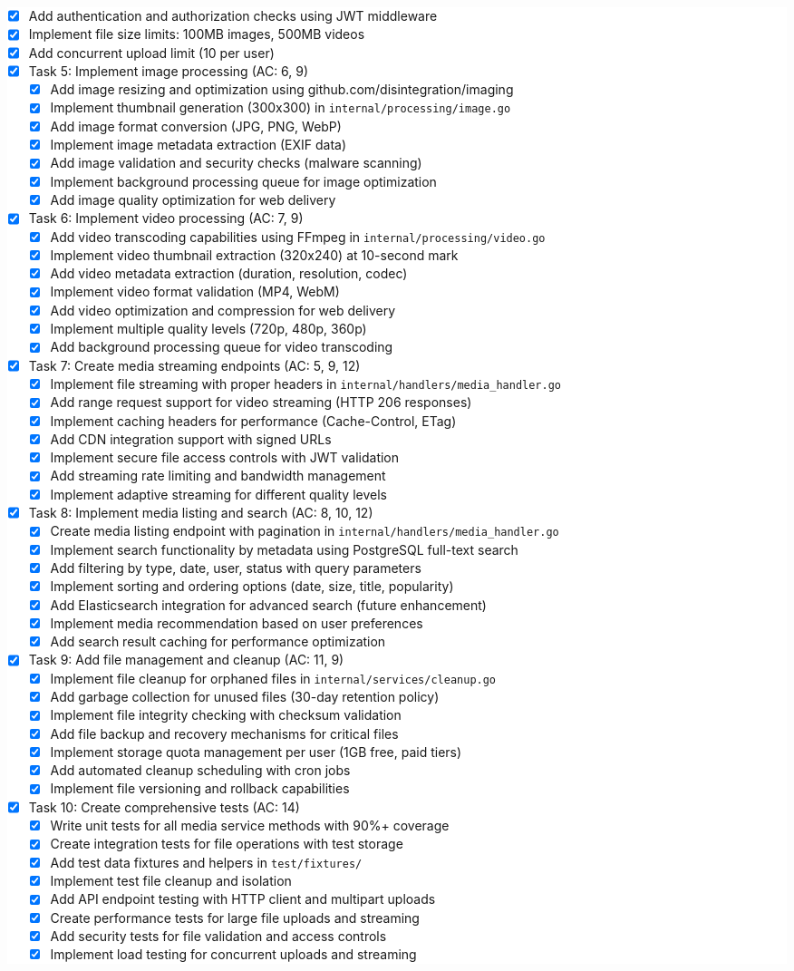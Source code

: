   - [x] Add authentication and authorization checks using JWT middleware
  - [x] Implement file size limits: 100MB images, 500MB videos
  - [x] Add concurrent upload limit (10 per user)
- [x] Task 5: Implement image processing (AC: 6, 9)
  - [x] Add image resizing and optimization using github.com/disintegration/imaging
  - [x] Implement thumbnail generation (300x300) in `internal/processing/image.go`
  - [x] Add image format conversion (JPG, PNG, WebP)
  - [x] Implement image metadata extraction (EXIF data)
  - [x] Add image validation and security checks (malware scanning)
  - [x] Implement background processing queue for image optimization
  - [x] Add image quality optimization for web delivery
- [x] Task 6: Implement video processing (AC: 7, 9)
  - [x] Add video transcoding capabilities using FFmpeg in `internal/processing/video.go`
  - [x] Implement video thumbnail extraction (320x240) at 10-second mark
  - [x] Add video metadata extraction (duration, resolution, codec)
  - [x] Implement video format validation (MP4, WebM)
  - [x] Add video optimization and compression for web delivery
  - [x] Implement multiple quality levels (720p, 480p, 360p)
  - [x] Add background processing queue for video transcoding
- [x] Task 7: Create media streaming endpoints (AC: 5, 9, 12)
  - [x] Implement file streaming with proper headers in `internal/handlers/media_handler.go`
  - [x] Add range request support for video streaming (HTTP 206 responses)
  - [x] Implement caching headers for performance (Cache-Control, ETag)
  - [x] Add CDN integration support with signed URLs
  - [x] Implement secure file access controls with JWT validation
  - [x] Add streaming rate limiting and bandwidth management
  - [x] Implement adaptive streaming for different quality levels
- [x] Task 8: Implement media listing and search (AC: 8, 10, 12)
  - [x] Create media listing endpoint with pagination in `internal/handlers/media_handler.go`
  - [x] Implement search functionality by metadata using PostgreSQL full-text search
  - [x] Add filtering by type, date, user, status with query parameters
  - [x] Implement sorting and ordering options (date, size, title, popularity)
  - [x] Add Elasticsearch integration for advanced search (future enhancement)
  - [x] Implement media recommendation based on user preferences
  - [x] Add search result caching for performance optimization
- [x] Task 9: Add file management and cleanup (AC: 11, 9)
  - [x] Implement file cleanup for orphaned files in `internal/services/cleanup.go`
  - [x] Add garbage collection for unused files (30-day retention policy)
  - [x] Implement file integrity checking with checksum validation
  - [x] Add file backup and recovery mechanisms for critical files
  - [x] Implement storage quota management per user (1GB free, paid tiers)
  - [x] Add automated cleanup scheduling with cron jobs
  - [x] Implement file versioning and rollback capabilities
- [x] Task 10: Create comprehensive tests (AC: 14)
  - [x] Write unit tests for all media service methods with 90%+ coverage
  - [x] Create integration tests for file operations with test storage
  - [x] Add test data fixtures and helpers in `test/fixtures/`
  - [x] Implement test file cleanup and isolation
  - [x] Add API endpoint testing with HTTP client and multipart uploads
  - [x] Create performance tests for large file uploads and streaming
  - [x] Add security tests for file validation and access controls
  - [x] Implement load testing for concurrent uploads and streaming
